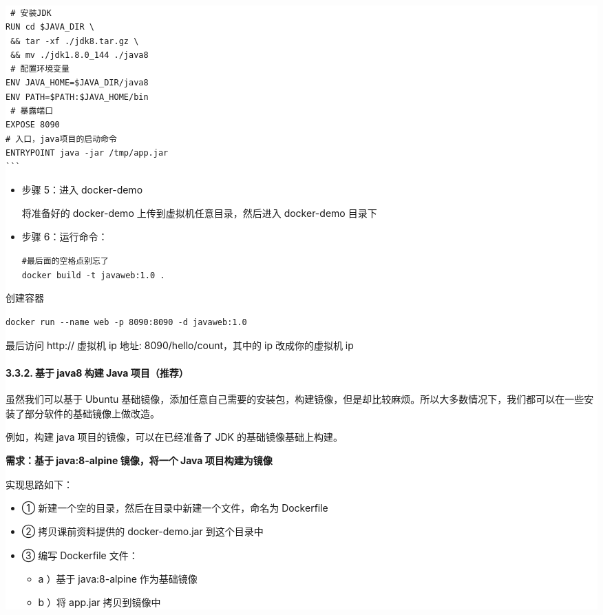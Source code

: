      # 安装JDK
    RUN cd $JAVA_DIR \
     && tar -xf ./jdk8.tar.gz \
     && mv ./jdk1.8.0_144 ./java8
     # 配置环境变量
    ENV JAVA_HOME=$JAVA_DIR/java8
    ENV PATH=$PATH:$JAVA_HOME/bin
     # 暴露端口
    EXPOSE 8090
    # 入口，java项目的启动命令
    ENTRYPOINT java -jar /tmp/app.jar
    ```
    
*   步骤 5：进入 docker-demo
    
    将准备好的 docker-demo 上传到虚拟机任意目录，然后进入 docker-demo 目录下
    
*   步骤 6：运行命令：
    
    ```
    #最后面的空格点别忘了
    docker build -t javaweb:1.0 .
    ```
    

创建容器 

```
docker run --name web -p 8090:8090 -d javaweb:1.0
```

最后访问 http:// 虚拟机 ip 地址: 8090/hello/count，其中的 ip 改成你的虚拟机 ip

#### 3.3.2. 基于 java8 构建 Java 项目（推荐）

虽然我们可以基于 Ubuntu 基础镜像，添加任意自己需要的安装包，构建镜像，但是却比较麻烦。所以大多数情况下，我们都可以在一些安装了部分软件的基础镜像上做改造。

例如，构建 java 项目的镜像，可以在已经准备了 JDK 的基础镜像基础上构建。

**需求：基于 java:8-alpine 镜像，将一个 Java 项目构建为镜像**

实现思路如下：

*   ① 新建一个空的目录，然后在目录中新建一个文件，命名为 Dockerfile
    
*   ② 拷贝课前资料提供的 docker-demo.jar 到这个目录中
    
*   ③ 编写 Dockerfile 文件：
    
    *   a ）基于 java:8-alpine 作为基础镜像
        
    *   b ）将 app.jar 拷贝到镜像中
        